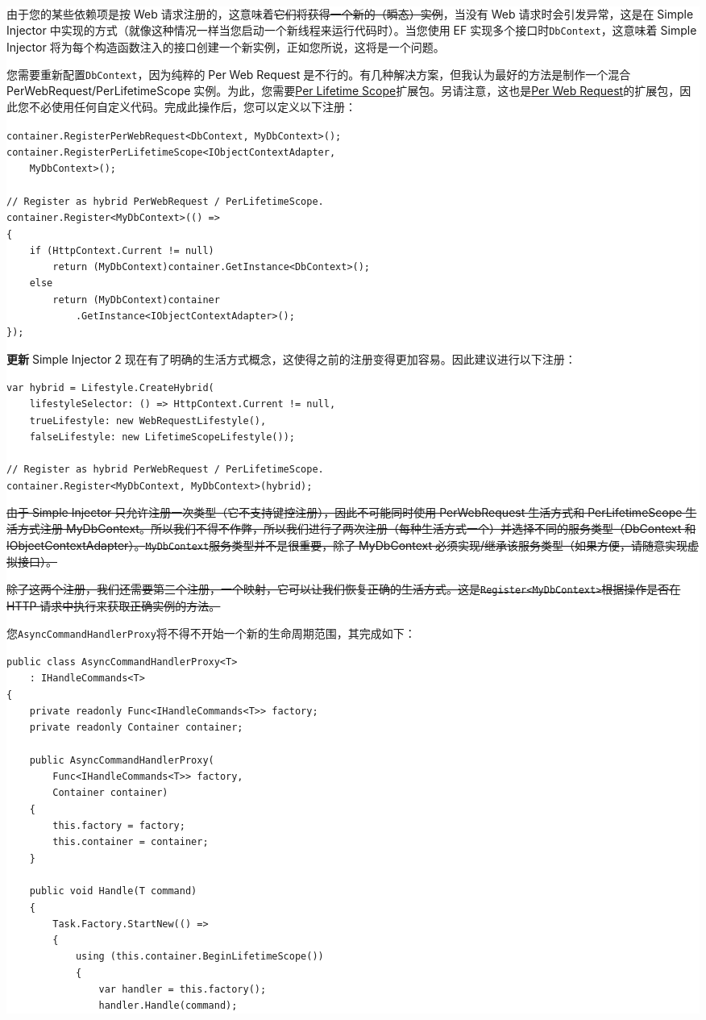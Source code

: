 由于您的某些依赖项是按 Web 请求注册的，这意味着~~它们将获得一个新的（瞬态）实例~~，当没有 Web 请求时会引发异常，这是在 Simple Injector 中实现的方式（就像这种情况一样当您启动一个新线程来运行代码时）。当您使用 EF 实现多个接口时`DbContext`，这意味着 Simple Injector 将为每个构造函数注入的接口创建一个新实例，正如您所说，这将是一个问题。

您需要重新配置`DbContext`，因为纯粹的 Per Web Request 是不行的。有几种解决方案，但我认为最好的方法是制作一个混合 PerWebRequest/PerLifetimeScope 实例。为此，您需要[Per Lifetime Scope](http://simpleinjector.codeplex.com/wikipage?title=ObjectLifestyleManagement#PerLifetimeScope "简单注入器 - 文档 - 对象生活方式管理 - 每个生命周期范围")扩展包。另请注意，这也是[Per Web Request](http://simpleinjector.codeplex.com/wikipage?title=ObjectLifestyleManagement#PerWebRequest "简单注入器 - 文档 - 对象生活方式管理 - 每个 Web 请求")的扩展包，因此您不必使用任何自定义代码。完成此操作后，您可以定义以下注册：

```
container.RegisterPerWebRequest<DbContext, MyDbContext>();
container.RegisterPerLifetimeScope<IObjectContextAdapter,
    MyDbContext>();

// Register as hybrid PerWebRequest / PerLifetimeScope.
container.Register<MyDbContext>(() =>
{
    if (HttpContext.Current != null)
        return (MyDbContext)container.GetInstance<DbContext>();
    else
        return (MyDbContext)container
            .GetInstance<IObjectContextAdapter>();
}); 
```

**更新** Simple Injector 2 现在有了明确的生活方式概念，这使得之前的注册变得更加容易。因此建议进行以下注册：

```
var hybrid = Lifestyle.CreateHybrid(
    lifestyleSelector: () => HttpContext.Current != null,
    trueLifestyle: new WebRequestLifestyle(),
    falseLifestyle: new LifetimeScopeLifestyle());

// Register as hybrid PerWebRequest / PerLifetimeScope.
container.Register<MyDbContext, MyDbContext>(hybrid); 
```

~~由于 Simple Injector 只允许注册一次类型（它不支持键控注册），因此不可能同时使用 PerWebRequest 生活方式和 PerLifetimeScope 生活方式注册 MyDbContext。所以我们不得不作弊，所以我们进行了两次注册（每种生活方式一个）并选择不同的服务类型（DbContext 和 IObjectContextAdapter）。`MyDbContext`服务类型并不是很重要，除了 MyDbContext 必须实现/继承该服务类型（如果方便，请随意实现虚拟接口）。~~

~~除了这两个注册，我们还需要第三个注册，一个映射，它可以让我们恢复正确的生活方式。这是`Register<MyDbContext>`根据操作是否在 HTTP 请求中执行来获取正确实例的方法。~~

您`AsyncCommandHandlerProxy`将不得不开始一个新的生命周期范围，其完成如下：

```
public class AsyncCommandHandlerProxy<T>
    : IHandleCommands<T>
{
    private readonly Func<IHandleCommands<T>> factory;
    private readonly Container container;

    public AsyncCommandHandlerProxy(
        Func<IHandleCommands<T>> factory,
        Container container)
    {
        this.factory = factory;
        this.container = container;
    }

    public void Handle(T command)
    {
        Task.Factory.StartNew(() =>
        {
            using (this.container.BeginLifetimeScope())
            {
                var handler = this.factory();
                handler.Handle(command);
```
